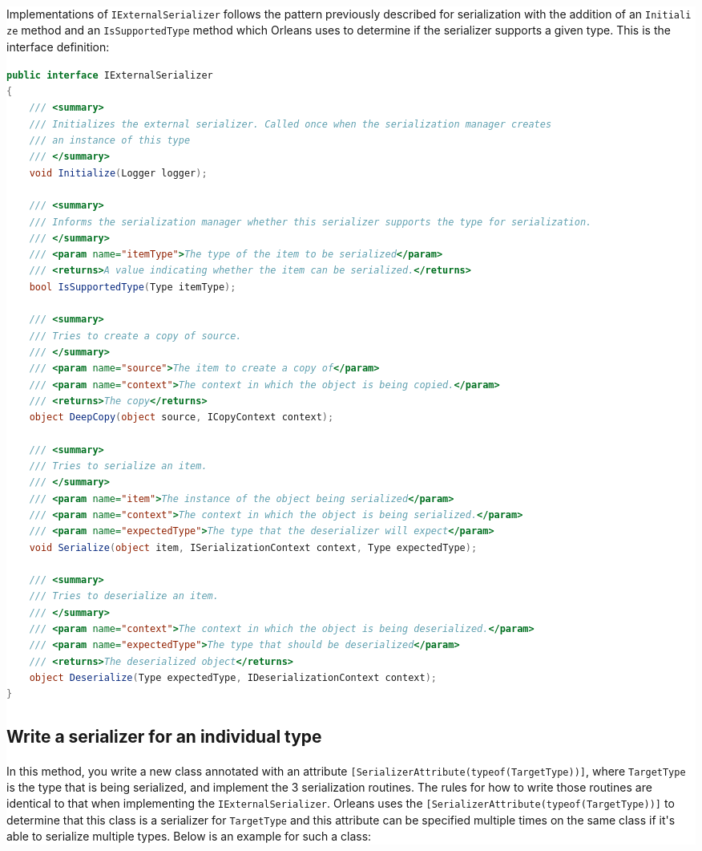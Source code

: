 Implementations of `IExternalSerializer` follows the pattern previously described for serialization with the addition of an `Initialize` method and an `IsSupportedType` method which Orleans uses to determine if the serializer supports a given type. This is the interface definition:

```csharp
public interface IExternalSerializer
{
    /// <summary>
    /// Initializes the external serializer. Called once when the serialization manager creates
    /// an instance of this type
    /// </summary>
    void Initialize(Logger logger);

    /// <summary>
    /// Informs the serialization manager whether this serializer supports the type for serialization.
    /// </summary>
    /// <param name="itemType">The type of the item to be serialized</param>
    /// <returns>A value indicating whether the item can be serialized.</returns>
    bool IsSupportedType(Type itemType);

    /// <summary>
    /// Tries to create a copy of source.
    /// </summary>
    /// <param name="source">The item to create a copy of</param>
    /// <param name="context">The context in which the object is being copied.</param>
    /// <returns>The copy</returns>
    object DeepCopy(object source, ICopyContext context);

    /// <summary>
    /// Tries to serialize an item.
    /// </summary>
    /// <param name="item">The instance of the object being serialized</param>
    /// <param name="context">The context in which the object is being serialized.</param>
    /// <param name="expectedType">The type that the deserializer will expect</param>
    void Serialize(object item, ISerializationContext context, Type expectedType);

    /// <summary>
    /// Tries to deserialize an item.
    /// </summary>
    /// <param name="context">The context in which the object is being deserialized.</param>
    /// <param name="expectedType">The type that should be deserialized</param>
    /// <returns>The deserialized object</returns>
    object Deserialize(Type expectedType, IDeserializationContext context);
}
```

## Write a serializer for an individual type

In this method, you write a new class annotated with an attribute `[SerializerAttribute(typeof(TargetType))]`, where `TargetType` is the type that is being serialized, and implement the 3 serialization routines. The rules for how to write those routines are identical to that when implementing the `IExternalSerializer`. Orleans uses the `[SerializerAttribute(typeof(TargetType))]` to determine that this class is a serializer for `TargetType` and this attribute can be specified multiple times on the same class if it's able to serialize multiple types. Below is an example for such a class:

